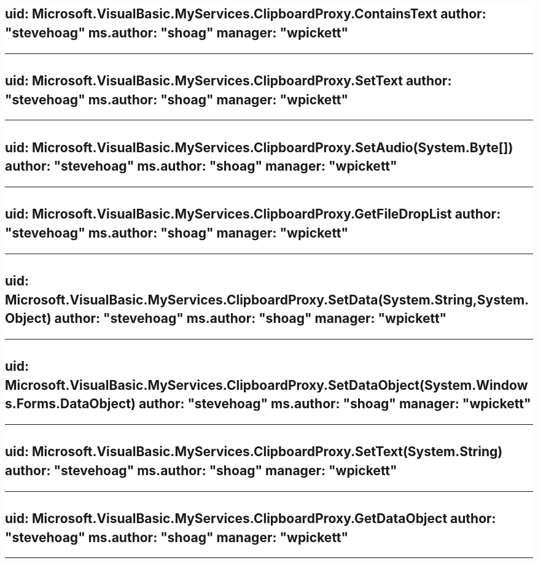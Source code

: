 uid: Microsoft.VisualBasic.MyServices.ClipboardProxy.ContainsText
author: "stevehoag"
ms.author: "shoag"
manager: "wpickett"
---

---
uid: Microsoft.VisualBasic.MyServices.ClipboardProxy.SetText
author: "stevehoag"
ms.author: "shoag"
manager: "wpickett"
---

---
uid: Microsoft.VisualBasic.MyServices.ClipboardProxy.SetAudio(System.Byte[])
author: "stevehoag"
ms.author: "shoag"
manager: "wpickett"
---

---
uid: Microsoft.VisualBasic.MyServices.ClipboardProxy.GetFileDropList
author: "stevehoag"
ms.author: "shoag"
manager: "wpickett"
---

---
uid: Microsoft.VisualBasic.MyServices.ClipboardProxy.SetData(System.String,System.Object)
author: "stevehoag"
ms.author: "shoag"
manager: "wpickett"
---

---
uid: Microsoft.VisualBasic.MyServices.ClipboardProxy.SetDataObject(System.Windows.Forms.DataObject)
author: "stevehoag"
ms.author: "shoag"
manager: "wpickett"
---

---
uid: Microsoft.VisualBasic.MyServices.ClipboardProxy.SetText(System.String)
author: "stevehoag"
ms.author: "shoag"
manager: "wpickett"
---

---
uid: Microsoft.VisualBasic.MyServices.ClipboardProxy.GetDataObject
author: "stevehoag"
ms.author: "shoag"
manager: "wpickett"
---

---